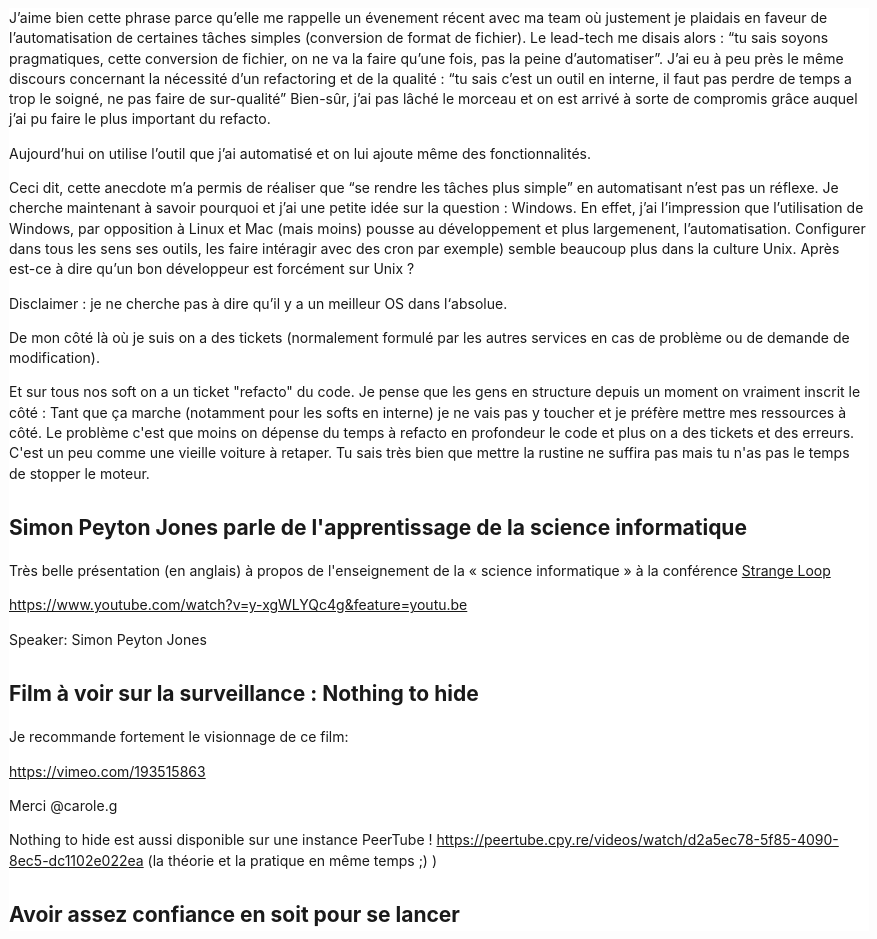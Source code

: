 J’aime bien cette phrase parce qu’elle me rappelle un évenement récent avec ma team où justement je plaidais en faveur de l’automatisation de certaines tâches simples (conversion de format de fichier). Le lead-tech me disais alors : “tu sais soyons pragmatiques, cette conversion de fichier, on ne va la faire qu’une fois, pas la peine d’automatiser”.
J’ai eu à peu près le même discours concernant la nécessité d’un refactoring et de la qualité : “tu sais c’est un outil en interne, il faut pas perdre de temps a trop le soigné, ne pas faire de sur-qualité”
Bien-sûr, j’ai pas lâché le morceau et on est arrivé à sorte de compromis grâce auquel j’ai pu faire le plus important du refacto.

Aujourd’hui on utilise l’outil que j’ai automatisé et on lui ajoute même des fonctionnalités.

Ceci dit, cette anecdote m’a permis de réaliser que “se rendre les tâches plus simple” en automatisant n’est pas un réflexe. Je cherche maintenant à savoir pourquoi et j’ai une petite idée sur la question : Windows.
En effet, j’ai l’impression que l’utilisation de Windows, par opposition à Linux et Mac (mais moins) pousse au développement et plus largemenent, l’automatisation. Configurer dans tous les sens ses outils, les faire intéragir avec des cron par exemple) semble beaucoup plus dans la culture Unix. Après est-ce à dire qu’un bon développeur est forcément sur Unix ?

Disclaimer : je ne cherche pas à dire qu’il y a un meilleur OS dans l‘absolue.


De mon côté là où je suis on a des tickets (normalement formulé par les autres services en cas de problème ou de demande de modification).

Et sur tous nos soft on a un ticket "refacto" du code. Je pense que les gens en structure depuis un moment on vraiment inscrit le côté : Tant que ça marche (notamment pour les softs en interne) je ne vais pas y toucher et je préfère mettre mes ressources à côté. Le problème c'est que moins on dépense du temps à refacto en profondeur le code et plus on a des tickets et des erreurs. C'est un peu comme une vieille voiture à retaper. Tu sais très bien que mettre la rustine ne suffira pas mais tu n'as pas le temps de stopper le moteur.

## Simon Peyton Jones parle de l'apprentissage de la science informatique

Très belle présentation (en anglais) à propos de l'enseignement de la « science informatique » à la conférence [Strange Loop](https://www.thestrangeloop.com/)

https://www.youtube.com/watch?v=y-xgWLYQc4g&feature=youtu.be

Speaker: Simon Peyton Jones


## Film à voir sur la surveillance : Nothing to hide

Je recommande fortement le visionnage de ce film:

https://vimeo.com/193515863

Merci @carole.g

Nothing to hide est aussi disponible sur une instance PeerTube ! https://peertube.cpy.re/videos/watch/d2a5ec78-5f85-4090-8ec5-dc1102e022ea (la théorie et la pratique en même temps ;) )


## Avoir assez confiance en soit pour se lancer
